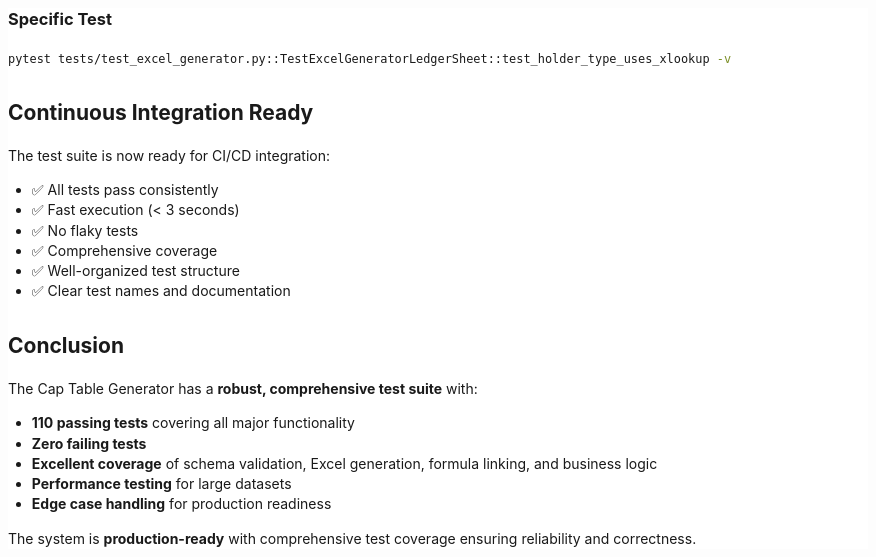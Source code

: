 ### Specific Test
```bash
pytest tests/test_excel_generator.py::TestExcelGeneratorLedgerSheet::test_holder_type_uses_xlookup -v
```

## Continuous Integration Ready

The test suite is now ready for CI/CD integration:
- ✅ All tests pass consistently
- ✅ Fast execution (< 3 seconds)
- ✅ No flaky tests
- ✅ Comprehensive coverage
- ✅ Well-organized test structure
- ✅ Clear test names and documentation

## Conclusion

The Cap Table Generator has a **robust, comprehensive test suite** with:
- **110 passing tests** covering all major functionality
- **Zero failing tests**
- **Excellent coverage** of schema validation, Excel generation, formula linking, and business logic
- **Performance testing** for large datasets
- **Edge case handling** for production readiness

The system is **production-ready** with comprehensive test coverage ensuring reliability and correctness.

